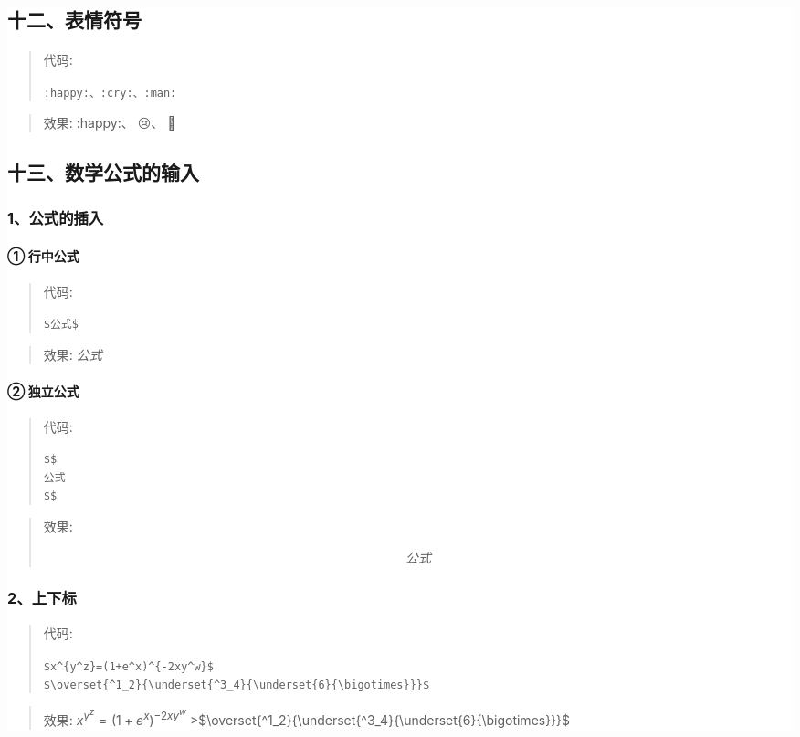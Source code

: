 ## 十二、表情符号

> 代码:
>
> ```text
> :happy:、:cry:、:man:
> ```

> 效果:
> :happy:、 :cry:、 :man:

## 十三、数学公式的输入

### 1、公式的插入

#### ① 行中公式

> 代码:
>
> ```text
> $公式$
> ```

> 效果:
> $公式$

#### ② 独立公式

> 代码:
>
> ```text
> $$
> 公式
> $$
> ```

> 效果:
>
> $$
> 公式
> $$

### 2、上下标

> 代码:
>
> ```text
> $x^{y^z}=(1+e^x)^{-2xy^w}$
> $\overset{^1_2}{\underset{^3_4}{\underset{6}{\bigotimes}}}$
> ```

> 效果:
> $x^{y^z}=(1+e^x)^{-2xy^w}$ >$\overset{^1_2}{\underset{^3_4}{\underset{6}{\bigotimes}}}$
